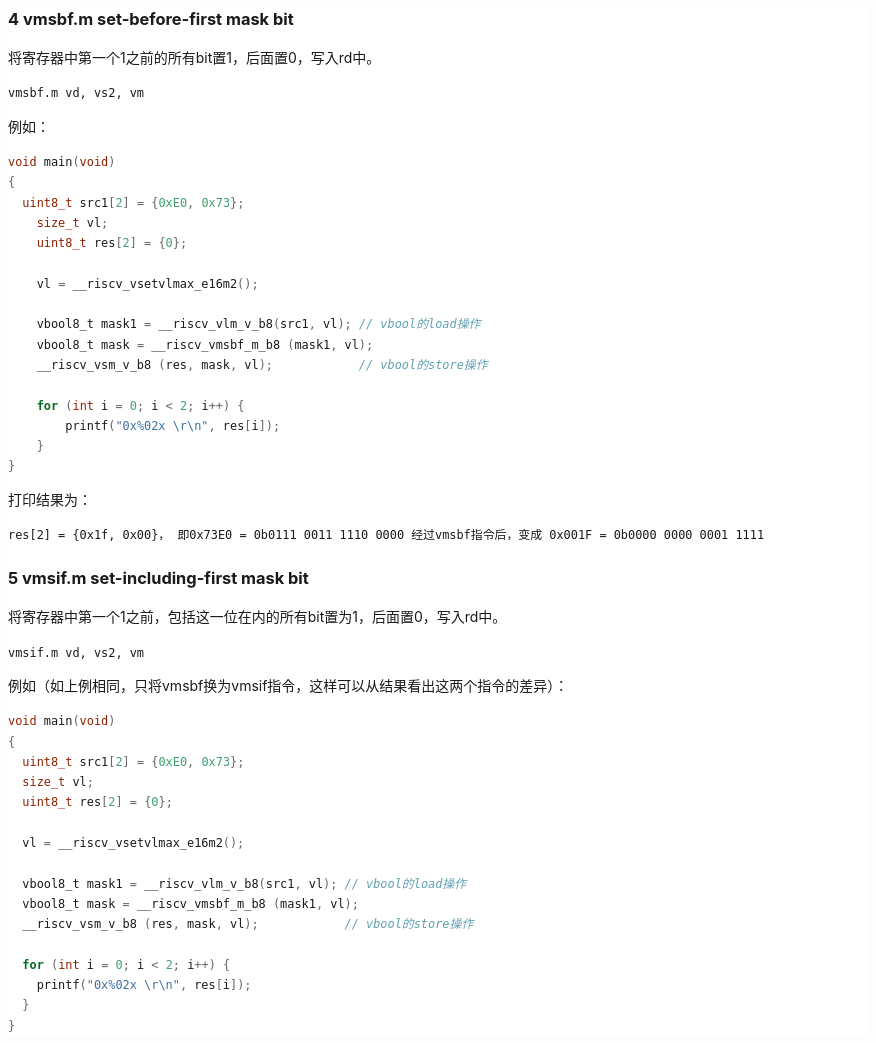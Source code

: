 ### 4 vmsbf.m set-before-first mask bit

将寄存器中第一个1之前的所有bit置1，后面置0，写入rd中。

~~~shell
vmsbf.m vd, vs2, vm
~~~

例如：

~~~c
void main(void)
{
  uint8_t src1[2] = {0xE0, 0x73};
	size_t vl;
	uint8_t res[2] = {0};

	vl = __riscv_vsetvlmax_e16m2();

	vbool8_t mask1 = __riscv_vlm_v_b8(src1, vl); // vbool的load操作
	vbool8_t mask = __riscv_vmsbf_m_b8 (mask1, vl);
	__riscv_vsm_v_b8 (res, mask, vl);            // vbool的store操作

	for (int i = 0; i < 2; i++) {
		printf("0x%02x \r\n", res[i]);
	}
}
~~~

打印结果为：

~~~log
res[2] = {0x1f, 0x00}， 即0x73E0 = 0b0111 0011 1110 0000 经过vmsbf指令后，变成 0x001F = 0b0000 0000 0001 1111
~~~



### 5 vmsif.m set-including-first mask bit

将寄存器中第一个1之前，包括这一位在内的所有bit置为1，后面置0，写入rd中。

~~~shell
vmsif.m vd, vs2, vm
~~~

例如（如上例相同，只将vmsbf换为vmsif指令，这样可以从结果看出这两个指令的差异）：

~~~~c
void main(void)
{
  uint8_t src1[2] = {0xE0, 0x73};
  size_t vl;
  uint8_t res[2] = {0};

  vl = __riscv_vsetvlmax_e16m2();

  vbool8_t mask1 = __riscv_vlm_v_b8(src1, vl); // vbool的load操作
  vbool8_t mask = __riscv_vmsbf_m_b8 (mask1, vl);
  __riscv_vsm_v_b8 (res, mask, vl);            // vbool的store操作

  for (int i = 0; i < 2; i++) {
    printf("0x%02x \r\n", res[i]);
  }
}
~~~~
